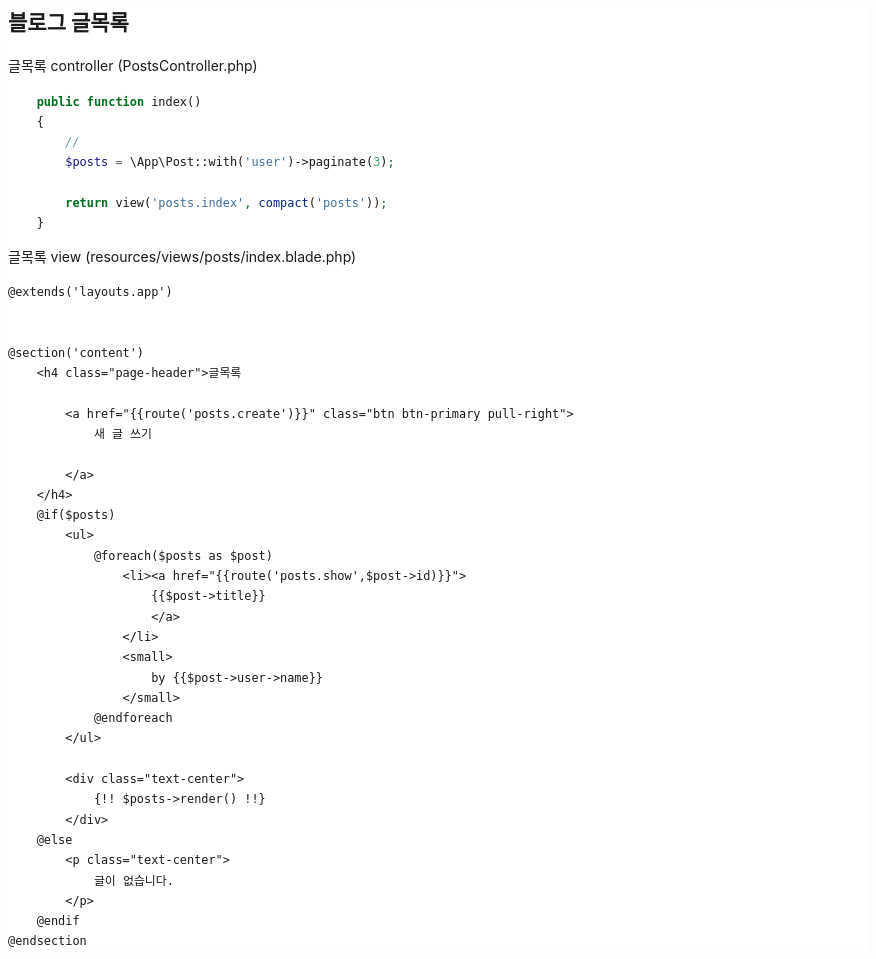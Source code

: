 


블로그 글목록
------------------

글목록 controller  (PostsController.php)
```php
    public function index()
    {
        //
        $posts = \App\Post::with('user')->paginate(3);

        return view('posts.index', compact('posts'));
    }
```


글목록  view  (resources/views/posts/index.blade.php)
```blade
@extends('layouts.app')


@section('content')
    <h4 class="page-header">글목록

        <a href="{{route('posts.create')}}" class="btn btn-primary pull-right">
            새 글 쓰기

        </a>
    </h4>
    @if($posts)
        <ul>
            @foreach($posts as $post)
                <li><a href="{{route('posts.show',$post->id)}}">
                    {{$post->title}}
                    </a>
                </li>
                <small>
                    by {{$post->user->name}}
                </small>
            @endforeach
        </ul>

        <div class="text-center">
            {!! $posts->render() !!}
        </div>
    @else
        <p class="text-center">
            글이 없습니다.
        </p>
    @endif
@endsection
```
